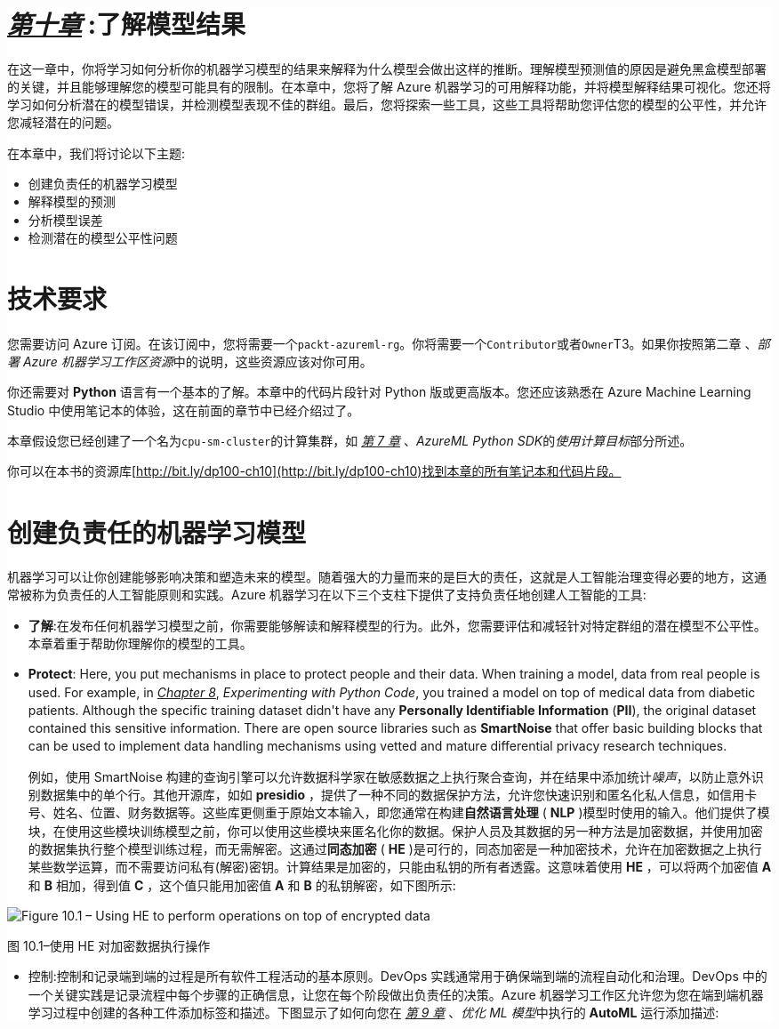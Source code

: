 # [*第十章*](B16777_10_Final_VK_ePub.xhtml#_idTextAnchor147) :了解模型结果

在这一章中，你将学习如何分析你的机器学习模型的结果来解释为什么模型会做出这样的推断。理解模型预测值的原因是避免黑盒模型部署的关键，并且能够理解您的模型可能具有的限制。在本章中，您将了解 Azure 机器学习的可用解释功能，并将模型解释结果可视化。您还将学习如何分析潜在的模型错误，并检测模型表现不佳的群组。最后，您将探索一些工具，这些工具将帮助您评估您的模型的公平性，并允许您减轻潜在的问题。

在本章中，我们将讨论以下主题:

*   创建负责任的机器学习模型
*   解释模型的预测
*   分析模型误差
*   检测潜在的模型公平性问题

# 技术要求

您需要访问 Azure 订阅。在该订阅中，您将需要一个`packt-azureml-rg`。你将需要一个`Contributor`或者`Owner`T3。如果你按照第二章 、*部署 Azure 机器学习工作区资源*中的说明，这些资源应该对你可用。

你还需要对 **Python** 语言有一个基本的了解。本章中的代码片段针对 Python 版或更高版本。您还应该熟悉在 Azure Machine Learning Studio 中使用笔记本的体验，这在前面的章节中已经介绍过了。

本章假设您已经创建了一个名为`cpu-sm-cluster`的计算集群，如 [*第 7 章*](B16777_07_Final_VK_ePub.xhtml#_idTextAnchor102) 、*AzureML Python SDK*的*使用计算目标*部分所述。

你可以在本书的资源库[http://bit.ly/dp100-ch10](http://bit.ly/dp100-ch10)找到本章的所有笔记本和代码片段。

# 创建负责任的机器学习模型

机器学习可以让你创建能够影响决策和塑造未来的模型。随着强大的力量而来的是巨大的责任，这就是人工智能治理变得必要的地方，这通常被称为负责任的人工智能原则和实践。Azure 机器学习在以下三个支柱下提供了支持负责任地创建人工智能的工具:

*   **了解**:在发布任何机器学习模型之前，你需要能够解读和解释模型的行为。此外，您需要评估和减轻针对特定群组的潜在模型不公平性。本章着重于帮助你理解你的模型的工具。
*   **Protect**: Here, you put mechanisms in place to protect people and their data. When training a model, data from real people is used. For example, in [*Chapter 8*](B16777_08_Final_VK_ePub.xhtml#_idTextAnchor117), *Experimenting with Python Code*, you trained a model on top of medical data from diabetic patients. Although the specific training dataset didn't have any **Personally Identifiable Information** (**PII**), the original dataset contained this sensitive information. There are open source libraries such as **SmartNoise** that offer basic building blocks that can be used to implement data handling mechanisms using vetted and mature differential privacy research techniques.

    例如，使用 SmartNoise 构建的查询引擎可以允许数据科学家在敏感数据之上执行聚合查询，并在结果中添加统计*噪声*，以防止意外识别数据集中的单个行。其他开源库，如如 **presidio** ，提供了一种不同的数据保护方法，允许您快速识别和匿名化私人信息，如信用卡号、姓名、位置、财务数据等。这些库更侧重于原始文本输入，即您通常在构建**自然语言处理** ( **NLP** )模型时使用的输入。他们提供了模块，在使用这些模块训练模型之前，你可以使用这些模块来匿名化你的数据。保护人员及其数据的另一种方法是加密数据，并使用加密的数据集执行整个模型训练过程，而无需解密。这通过**同态加密** ( **HE** )是可行的，同态加密是一种加密技术，允许在加密数据之上执行某些数学运算，而不需要访问私有(解密)密钥。计算结果是加密的，只能由私钥的所有者透露。这意味着使用 **HE** ，可以将两个加密值 **A** 和 **B** 相加，得到值 **C** ，这个值只能用加密值 **A** 和 **B** 的私钥解密，如下图所示:

![Figure 10.1 – Using HE to perform operations on top of encrypted data
](img/B16777_10_001.jpg)

图 10.1–使用 HE 对加密数据执行操作

*   控制:控制和记录端到端的过程是所有软件工程活动的基本原则。DevOps 实践通常用于确保端到端的流程自动化和治理。DevOps 中的一个关键实践是记录流程中每个步骤的正确信息，让您在每个阶段做出负责任的决策。Azure 机器学习工作区允许您为您在端到端机器学习过程中创建的各种工件添加标签和描述。下图显示了如何向您在 [*第 9 章*](B16777_09_Final_VK_ePub.xhtml#_idTextAnchor136) 、*优化 ML 模型*中执行的 **AutoML** 运行添加描述:
